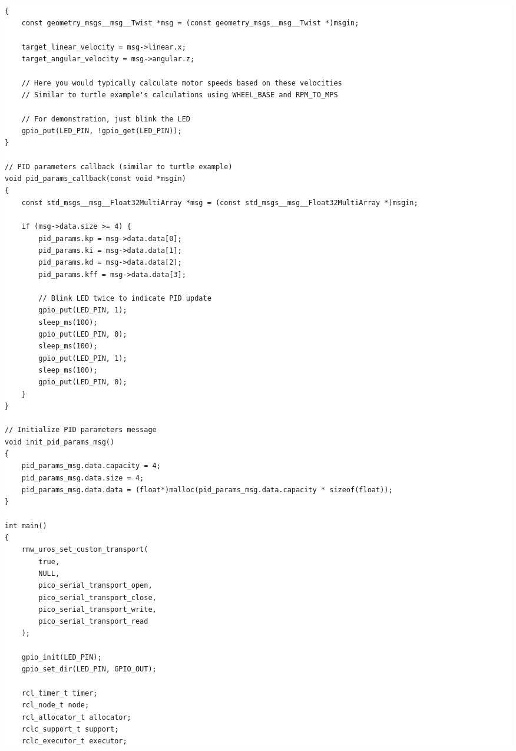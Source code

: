 ```
{
    const geometry_msgs__msg__Twist *msg = (const geometry_msgs__msg__Twist *)msgin;
    
    target_linear_velocity = msg->linear.x;
    target_angular_velocity = msg->angular.z;
    
    // Here you would typically calculate motor speeds based on these velocities
    // Similar to turtle example's calculations using WHEEL_BASE and RPM_TO_MPS
    
    // For demonstration, just blink the LED
    gpio_put(LED_PIN, !gpio_get(LED_PIN));
}

// PID parameters callback (similar to turtle example)
void pid_params_callback(const void *msgin)
{
    const std_msgs__msg__Float32MultiArray *msg = (const std_msgs__msg__Float32MultiArray *)msgin;

    if (msg->data.size >= 4) {
        pid_params.kp = msg->data.data[0];
        pid_params.ki = msg->data.data[1];
        pid_params.kd = msg->data.data[2];
        pid_params.kff = msg->data.data[3];
        
        // Blink LED twice to indicate PID update
        gpio_put(LED_PIN, 1);
        sleep_ms(100);
        gpio_put(LED_PIN, 0);
        sleep_ms(100);
        gpio_put(LED_PIN, 1);
        sleep_ms(100);
        gpio_put(LED_PIN, 0);
    }
}

// Initialize PID parameters message
void init_pid_params_msg()
{
    pid_params_msg.data.capacity = 4;
    pid_params_msg.data.size = 4;
    pid_params_msg.data.data = (float*)malloc(pid_params_msg.data.capacity * sizeof(float));
}

int main()
{
    rmw_uros_set_custom_transport(
        true,
        NULL,
        pico_serial_transport_open,
        pico_serial_transport_close,
        pico_serial_transport_write,
        pico_serial_transport_read
    );

    gpio_init(LED_PIN);
    gpio_set_dir(LED_PIN, GPIO_OUT);

    rcl_timer_t timer;
    rcl_node_t node;
    rcl_allocator_t allocator;
    rclc_support_t support;
    rclc_executor_t executor;

```